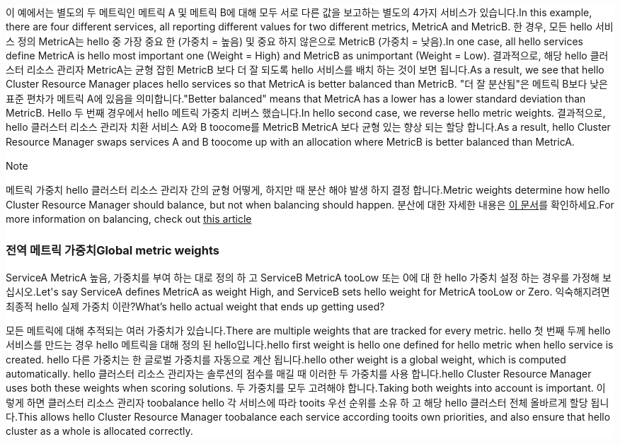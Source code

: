 <span data-ttu-id="30e49-321">이 예에서는 별도의 두 메트릭인 메트릭 A 및 메트릭 B에 대해 모두 서로 다른 값을 보고하는 별도의 4가지 서비스가 있습니다.</span><span class="sxs-lookup"><span data-stu-id="30e49-321">In this example, there are four different services, all reporting different values for two different metrics, MetricA and MetricB.</span></span> <span data-ttu-id="30e49-322">한 경우, 모든 hello 서비스 정의 MetricA는 hello 중 가장 중요 한 (가중치 = 높음) 및 중요 하지 않은으로 MetricB (가중치 = 낮음).</span><span class="sxs-lookup"><span data-stu-id="30e49-322">In one case, all hello services define MetricA is hello most important one (Weight = High) and MetricB as unimportant (Weight = Low).</span></span> <span data-ttu-id="30e49-323">결과적으로, 해당 hello 클러스터 리소스 관리자 MetricA는 균형 잡힌 MetricB 보다 더 잘 되도록 hello 서비스를 배치 하는 것이 보면 됩니다.</span><span class="sxs-lookup"><span data-stu-id="30e49-323">As a result, we see that hello Cluster Resource Manager places hello services so that MetricA is better balanced than MetricB.</span></span> <span data-ttu-id="30e49-324">"더 잘 분산됨"은 메트릭 B보다 낮은 표준 편차가 메트릭 A에 있음을 의미합니다.</span><span class="sxs-lookup"><span data-stu-id="30e49-324">"Better balanced" means that MetricA has a lower has a lower standard deviation than MetricB.</span></span> <span data-ttu-id="30e49-325">Hello 두 번째 경우에서 hello 메트릭 가중치 리버스 했습니다.</span><span class="sxs-lookup"><span data-stu-id="30e49-325">In hello second case, we reverse hello metric weights.</span></span> <span data-ttu-id="30e49-326">결과적으로, hello 클러스터 리소스 관리자 치환 서비스 A와 B toocome를 MetricB MetricA 보다 균형 있는 향상 되는 할당 합니다.</span><span class="sxs-lookup"><span data-stu-id="30e49-326">As a result, hello Cluster Resource Manager swaps services A and B toocome up with an allocation where MetricB is better balanced than MetricA.</span></span>

> [!NOTE]
> <span data-ttu-id="30e49-327">메트릭 가중치 hello 클러스터 리소스 관리자 간의 균형 어떻게, 하지만 때 분산 해야 발생 하지 결정 합니다.</span><span class="sxs-lookup"><span data-stu-id="30e49-327">Metric weights determine how hello Cluster Resource Manager should balance, but not when balancing should happen.</span></span> <span data-ttu-id="30e49-328">분산에 대한 자세한 내용은 [이 문서](service-fabric-cluster-resource-manager-balancing.md)를 확인하세요.</span><span class="sxs-lookup"><span data-stu-id="30e49-328">For more information on balancing, check out [this article](service-fabric-cluster-resource-manager-balancing.md)</span></span>
>

### <a name="global-metric-weights"></a><span data-ttu-id="30e49-329">전역 메트릭 가중치</span><span class="sxs-lookup"><span data-stu-id="30e49-329">Global metric weights</span></span>
<span data-ttu-id="30e49-330">ServiceA MetricA 높음, 가중치를 부여 하는 대로 정의 하 고 ServiceB MetricA tooLow 또는 0에 대 한 hello 가중치 설정 하는 경우를 가정해 보십시오.</span><span class="sxs-lookup"><span data-stu-id="30e49-330">Let's say ServiceA defines MetricA as weight High, and ServiceB sets hello weight for MetricA tooLow or Zero.</span></span> <span data-ttu-id="30e49-331">익숙해지려면 최종적 hello 실제 가중치 이란?</span><span class="sxs-lookup"><span data-stu-id="30e49-331">What’s hello actual weight that ends up getting used?</span></span>

<span data-ttu-id="30e49-332">모든 메트릭에 대해 추적되는 여러 가중치가 있습니다.</span><span class="sxs-lookup"><span data-stu-id="30e49-332">There are multiple weights that are tracked for every metric.</span></span> <span data-ttu-id="30e49-333">hello 첫 번째 두께 hello 서비스를 만드는 경우 hello 메트릭을 대해 정의 된 hello입니다.</span><span class="sxs-lookup"><span data-stu-id="30e49-333">hello first weight is hello one defined for hello metric when hello service is created.</span></span> <span data-ttu-id="30e49-334">hello 다른 가중치는 한 글로벌 가중치를 자동으로 계산 됩니다.</span><span class="sxs-lookup"><span data-stu-id="30e49-334">hello other weight is a global weight, which is computed automatically.</span></span> <span data-ttu-id="30e49-335">hello 클러스터 리소스 관리자는 솔루션의 점수를 매길 때 이러한 두 가중치를 사용 합니다.</span><span class="sxs-lookup"><span data-stu-id="30e49-335">hello Cluster Resource Manager uses both these weights when scoring solutions.</span></span> <span data-ttu-id="30e49-336">두 가중치를 모두 고려해야 합니다.</span><span class="sxs-lookup"><span data-stu-id="30e49-336">Taking both weights into account is important.</span></span> <span data-ttu-id="30e49-337">이렇게 하면 클러스터 리소스 관리자 toobalance hello 각 서비스에 따라 tooits 우선 순위를 소유 하 고 해당 hello 클러스터 전체 올바르게 할당 됩니다.</span><span class="sxs-lookup"><span data-stu-id="30e49-337">This allows hello Cluster Resource Manager toobalance each service according tooits own priorities, and also ensure that hello cluster as a whole is allocated correctly.</span></span>
